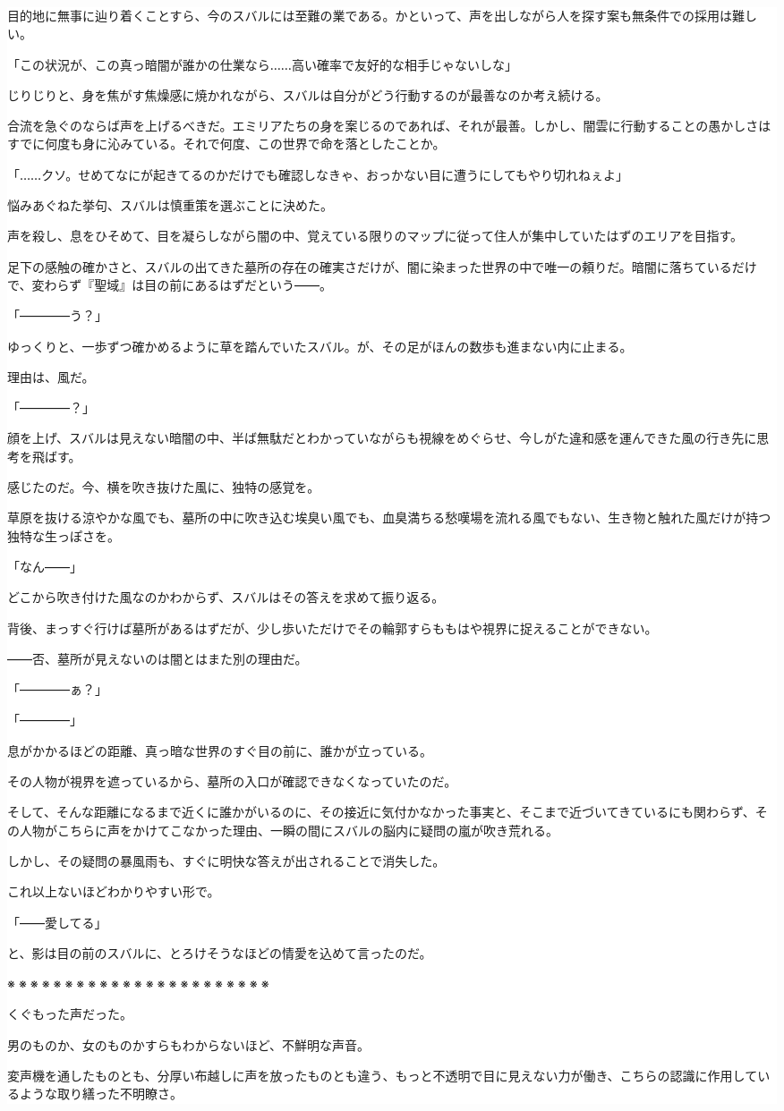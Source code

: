 目的地に無事に辿り着くことすら、今のスバルには至難の業である。かといって、声を出しながら人を探す案も無条件での採用は難しい。

「この状況が、この真っ暗闇が誰かの仕業なら……高い確率で友好的な相手じゃないしな」

じりじりと、身を焦がす焦燥感に焼かれながら、スバルは自分がどう行動するのが最善なのか考え続ける。

合流を急ぐのならば声を上げるべきだ。エミリアたちの身を案じるのであれば、それが最善。しかし、闇雲に行動することの愚かしさはすでに何度も身に沁みている。それで何度、この世界で命を落としたことか。

「……クソ。せめてなにが起きてるのかだけでも確認しなきゃ、おっかない目に遭うにしてもやり切れねぇよ」

悩みあぐねた挙句、スバルは慎重策を選ぶことに決めた。

声を殺し、息をひそめて、目を凝らしながら闇の中、覚えている限りのマップに従って住人が集中していたはずのエリアを目指す。

足下の感触の確かさと、スバルの出てきた墓所の存在の確実さだけが、闇に染まった世界の中で唯一の頼りだ。暗闇に落ちているだけで、変わらず『聖域』は目の前にあるはずだという――。

「――――う？」

ゆっくりと、一歩ずつ確かめるように草を踏んでいたスバル。が、その足がほんの数歩も進まない内に止まる。

理由は、風だ。

「――――？」

顔を上げ、スバルは見えない暗闇の中、半ば無駄だとわかっていながらも視線をめぐらせ、今しがた違和感を運んできた風の行き先に思考を飛ばす。

感じたのだ。今、横を吹き抜けた風に、独特の感覚を。

草原を抜ける涼やかな風でも、墓所の中に吹き込む埃臭い風でも、血臭満ちる愁嘆場を流れる風でもない、生き物と触れた風だけが持つ独特な生っぽさを。

「なん――」

どこから吹き付けた風なのかわからず、スバルはその答えを求めて振り返る。

背後、まっすぐ行けば墓所があるはずだが、少し歩いただけでその輪郭すらももはや視界に捉えることができない。

――否、墓所が見えないのは闇とはまた別の理由だ。

「――――ぁ？」

「――――」

息がかかるほどの距離、真っ暗な世界のすぐ目の前に、誰かが立っている。

その人物が視界を遮っているから、墓所の入口が確認できなくなっていたのだ。

そして、そんな距離になるまで近くに誰かがいるのに、その接近に気付かなかった事実と、そこまで近づいてきているにも関わらず、その人物がこちらに声をかけてこなかった理由、一瞬の間にスバルの脳内に疑問の嵐が吹き荒れる。

しかし、その疑問の暴風雨も、すぐに明快な答えが出されることで消失した。

これ以上ないほどわかりやすい形で。

「――愛してる」

と、影は目の前のスバルに、とろけそうなほどの情愛を込めて言ったのだ。

※ ※ ※ ※ ※ ※ ※ ※ ※ ※ ※ ※ ※ ※ ※ ※ ※ ※ ※ ※ ※ ※ ※

くぐもった声だった。

男のものか、女のものかすらもわからないほど、不鮮明な声音。

変声機を通したものとも、分厚い布越しに声を放ったものとも違う、もっと不透明で目に見えない力が働き、こちらの認識に作用しているような取り繕った不明瞭さ。
